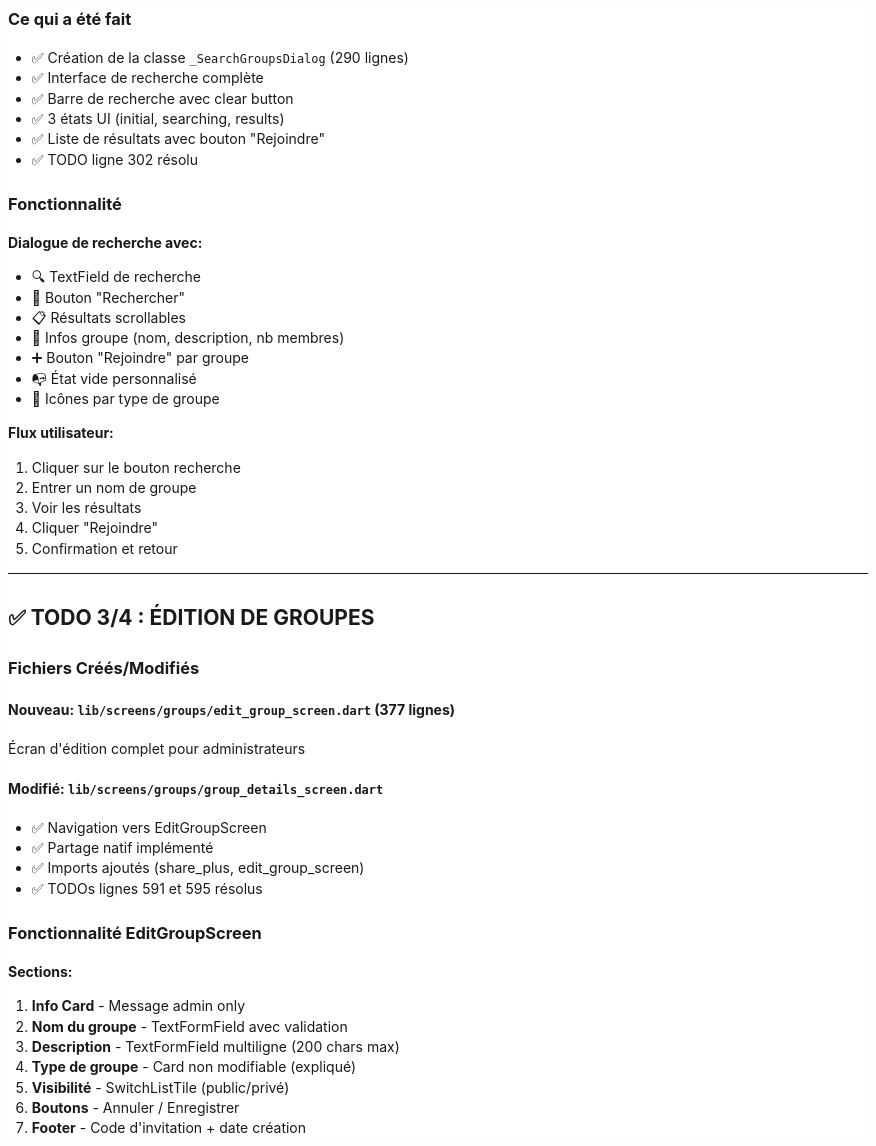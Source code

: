 ### Ce qui a été fait
- ✅ Création de la classe `_SearchGroupsDialog` (290 lignes)
- ✅ Interface de recherche complète
- ✅ Barre de recherche avec clear button
- ✅ 3 états UI (initial, searching, results)
- ✅ Liste de résultats avec bouton "Rejoindre"
- ✅ TODO ligne 302 résolu

### Fonctionnalité
**Dialogue de recherche avec:**
- 🔍 TextField de recherche
- 🔘 Bouton "Rechercher"
- 📋 Résultats scrollables
- 👥 Infos groupe (nom, description, nb membres)
- ➕ Bouton "Rejoindre" par groupe
- 📭 État vide personnalisé
- 🎨 Icônes par type de groupe

**Flux utilisateur:**
1. Cliquer sur le bouton recherche
2. Entrer un nom de groupe
3. Voir les résultats
4. Cliquer "Rejoindre"
5. Confirmation et retour

---

## ✅ TODO 3/4 : ÉDITION DE GROUPES

### Fichiers Créés/Modifiés

#### Nouveau: `lib/screens/groups/edit_group_screen.dart` (377 lignes)
Écran d'édition complet pour administrateurs

#### Modifié: `lib/screens/groups/group_details_screen.dart`
- ✅ Navigation vers EditGroupScreen
- ✅ Partage natif implémenté
- ✅ Imports ajoutés (share_plus, edit_group_screen)
- ✅ TODOs lignes 591 et 595 résolus

### Fonctionnalité EditGroupScreen

**Sections:**
1. **Info Card** - Message admin only
2. **Nom du groupe** - TextFormField avec validation
3. **Description** - TextFormField multiligne (200 chars max)
4. **Type de groupe** - Card non modifiable (expliqué)
5. **Visibilité** - SwitchListTile (public/privé)
6. **Boutons** - Annuler / Enregistrer
7. **Footer** - Code d'invitation + date création
